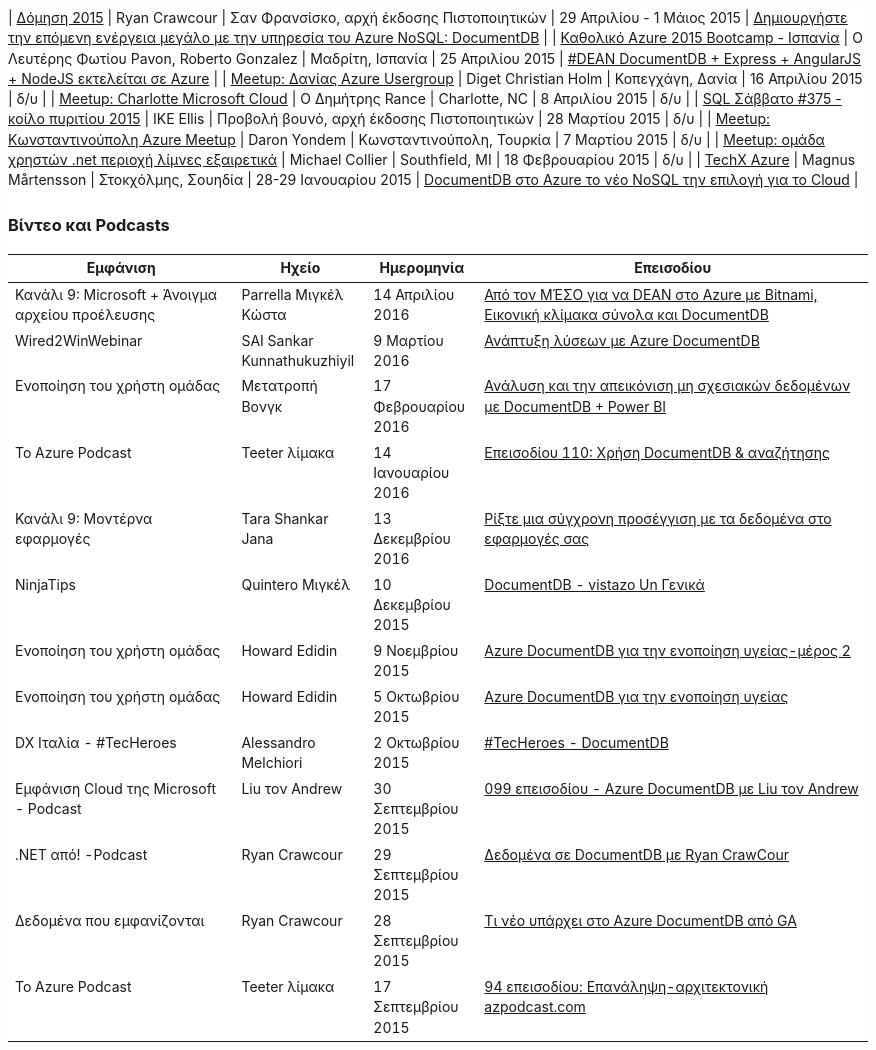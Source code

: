 | [Δόμηση 2015](http://www.buildwindows.com/)                                                                                 | Ryan Crawcour                                               | Σαν Φρανσίσκο, αρχή έκδοσης Πιστοποιητικών    | 29 Απριλίου - 1 Μάιος 2015 | [Δημιουργήστε την επόμενη ενέργεια μεγάλο με την υπηρεσία του Azure NoSQL: DocumentDB](https://channel9.msdn.com/Events/Build/2015/2-729) |
| [Καθολικό Azure 2015 Bootcamp - Ισπανία](http://azurebootcamp.es/)                                                             | Ο Λευτέρης Φωτίου Pavon, Roberto Gonzalez                           | Μαδρίτη, Ισπανία        | 25 Απριλίου 2015         | [#DEAN DocumentDB + Express + AngularJS + NodeJS εκτελείται σε Azure](https://channel9.msdn.com/events/Developers-Spain-Events/Global-Azure-Bootcamp-2015/DEAN-DocumentDB--Express--AngularJS--NodeJS-running-on-Azure) |
| [Meetup: Δανίας Azure Usergroup](http://www.meetup.com/Azure-Usergroup-Denmark/events/221026670/)                         | Diget Christian Holm                                        | Κοπεγχάγη, Δανία  | 16 Απριλίου 2015         | δ/υ |
| [Meetup: Charlotte Microsoft Cloud](http://www.meetup.com/Charlotte-Microsoft-Cloud/events/221503519/)                     | Ο Δημήτρης Rance                                                 | Charlotte, NC        | 8 Απριλίου 2015          | δ/υ |
| [SQL Σάββατο #375 - κοίλο πυριτίου 2015](http://www.sqlsaturday.com/375/Sessions/Details.aspx?sid=15289)                  | IKE Ellis                                                   | Προβολή βουνό, αρχή έκδοσης Πιστοποιητικών    | 28 Μαρτίου 2015         | δ/υ |
| [Meetup: Κωνσταντινούπολη Azure Meetup](http://www.meetup.com/istanbul-azure-meetup/events/220325538/)                             | Daron Yondem                                                | Κωνσταντινούπολη, Τουρκία     | 7 Μαρτίου 2015          | δ/υ |
| [Meetup: ομάδα χρηστών .net περιοχή λίμνες εξαιρετικά](http://www.meetup.com/Great-Lakes-Area-NET-User-Group-MIGANG/events/220364576/) | Michael Collier                                             | Southfield, MI       | 18 Φεβρουαρίου 2015      | δ/υ |
| [TechX Azure](https://www.youtube.com/channel/UCDRlI2E4z5qmHsBXTrFOE2Q)                                                    | Magnus Mårtensson                                           | Στοκχόλμης, Σουηδία    | 28-29 Ιανουαρίου 2015    | [DocumentDB στο Azure το νέο NoSQL την επιλογή για το Cloud](https://www.youtube.com/watch?v=Hw7hDYoChNI) |

### <a name="videos-and-podcasts"></a>Βίντεο και Podcasts

| Εμφάνιση                                        | Ηχείο                     | Ημερομηνία               | Επεισοδίου |
| ------------------------------------------- | --------------------------- | ------------------ | ------- |
| Κανάλι 9: Microsoft + Άνοιγμα αρχείου προέλευσης          | Parrella Μιγκέλ Κώστα         | 14 Απριλίου 2016    | [Από τον ΜΈΣΟ για να DEAN στο Azure με Bitnami, Εικονική κλίμακα σύνολα και DocumentDB](https://channel9.msdn.com/Blogs/Open/From-MEAN-to-DEAN-in-Azure-with-Bitnami-VM-Scale-Sets-and-DocumentDB) |
| Wired2WinWebinar                            | SAI Sankar Kunnathukuzhiyil | 9 Μαρτίου 2016      | [Ανάπτυξη λύσεων με Azure DocumentDB](https://www.youtube.com/watch?v=xKttEwXv_bs)
| Ενοποίηση του χρήστη ομάδας                      | Μετατροπή Βονγκ                    | 17 Φεβρουαρίου 2016  | [Ανάλυση και την απεικόνιση μη σχεσιακών δεδομένων με DocumentDB + Power BI](http://www.integrationusergroup.com/analyze-visualize-non-relational-data-documentdb-power-bi/) |
| Το Azure Podcast                           | Teeter λίμακα                 | 14 Ιανουαρίου 2016   | [Επεισοδίου 110: Χρήση DocumentDB & αναζήτησης](http://azpodcast.azurewebsites.net/post/Episode-110-Using-DocumentDB-Search) |
| Κανάλι 9: Μοντέρνα εφαρμογές              | Tara Shankar Jana           | 13 Δεκεμβρίου 2016  | [Ρίξτε μια σύγχρονη προσέγγιση με τα δεδομένα στο εφαρμογές σας](https://channel9.msdn.com/Series/Modern-Applications/Take-a-modern-approach-to-data-in-your-apps) |
| NinjaTips                                   | Quintero Μιγκέλ             | 10 Δεκεμβρίου 2015  | [DocumentDB - vistazo Un Γενικά](https://channel9.msdn.com/Series/Ninja-Tips/31-NinjaTips-Desarrollo-DocumentDB-1-Vistazo-general) |
| Ενοποίηση του χρήστη ομάδας                      | Howard Edidin               | 9 Νοεμβρίου 2015   | [Azure DocumentDB για την ενοποίηση υγείας-μέρος 2](http://www.integrationusergroup.com/azure-documentdb-for-healthcare-integration-part-2/) |
| Ενοποίηση του χρήστη ομάδας                      | Howard Edidin               | 5 Οκτωβρίου 2015    | [Azure DocumentDB για την ενοποίηση υγείας](http://www.integrationusergroup.com/?event=azure-documentdb-and-biztalk) |
| DX Ιταλία - #TecHeroes                       | Alessandro Melchiori        | 2 Οκτωβρίου 2015    | [#TecHeroes - DocumentDB](https://channel9.msdn.com/Shows/TecHeroes/TecHeroes-DocumentDB) |
| Εμφάνιση Cloud της Microsoft - Podcast              | Liu τον Andrew                  | 30 Σεπτεμβρίου 2015 | [099 επεισοδίου - Azure DocumentDB με Liu τον Andrew](http://www.microsoftcloudshow.com/podcast/Episodes/099-azure-documentdb-with-andrew-liu) |
| .NET από!  -Podcast                      | Ryan Crawcour               | 29 Σεπτεμβρίου 2015 | [Δεδομένα σε DocumentDB με Ryan CrawCour](https://www.dotnetrocks.com/?show=1197) |
| Δεδομένα που εμφανίζονται                                | Ryan Crawcour               | 28 Σεπτεμβρίου 2015 | [Τι νέο υπάρχει στο Azure DocumentDB από GA](https://channel9.msdn.com/Shows/Data-Exposed/Whats-New-with-Azure-DocumentDB-Since-GA) |
| Το Azure Podcast                           | Teeter λίμακα                 | 17 Σεπτεμβρίου 2015 | [94 επεισοδίου: Επανάληψη-αρχιτεκτονική azpodcast.com](http://azpodcast.azurewebsites.net/post/Episode-94-azpodcastcom-re-architecture) |